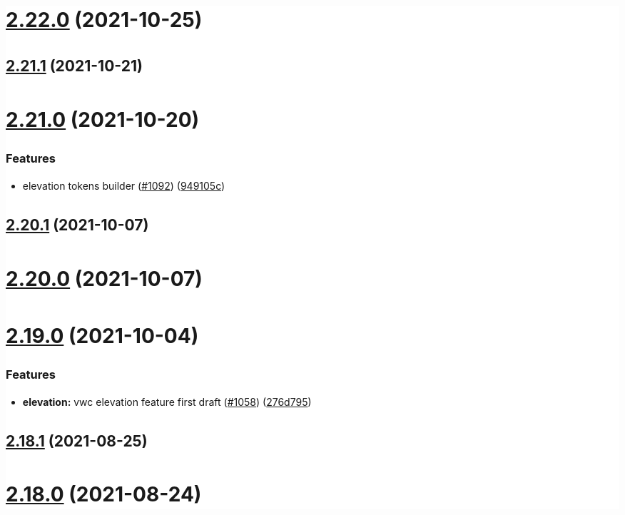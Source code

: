 

# [2.22.0](https://github.com/vonage/vivid/compare/v2.21.1...v2.22.0) (2021-10-25)



## [2.21.1](https://github.com/vonage/vivid/compare/v2.21.0...v2.21.1) (2021-10-21)



# [2.21.0](https://github.com/vonage/vivid/compare/v2.20.1...v2.21.0) (2021-10-20)


### Features

* elevation tokens builder ([#1092](https://github.com/vonage/vivid/issues/1092)) ([949105c](https://github.com/vonage/vivid/commit/949105c883d92638084a7ff6a7ba9177471ce972))



## [2.20.1](https://github.com/vonage/vivid/compare/v2.20.0...v2.20.1) (2021-10-07)



# [2.20.0](https://github.com/vonage/vivid/compare/v2.19.0...v2.20.0) (2021-10-07)



# [2.19.0](https://github.com/vonage/vivid/compare/v2.18.1...v2.19.0) (2021-10-04)


### Features

* **elevation:** vwc elevation feature first draft ([#1058](https://github.com/vonage/vivid/issues/1058)) ([276d795](https://github.com/vonage/vivid/commit/276d7957abb4dc075cad69aefe2a0bdc3a39492a))



## [2.18.1](https://github.com/vonage/vivid/compare/v2.18.0...v2.18.1) (2021-08-25)



# [2.18.0](https://github.com/vonage/vivid/compare/v2.17.0...v2.18.0) (2021-08-24)
